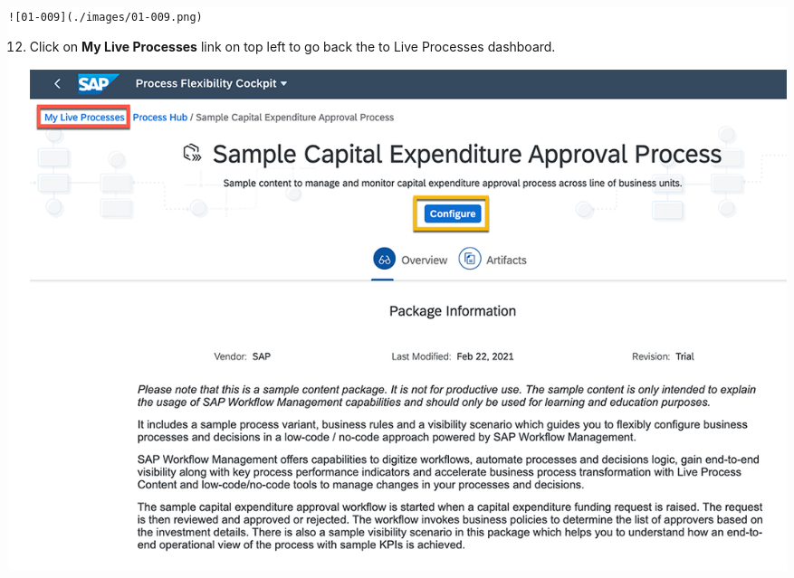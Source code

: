     ![01-009](./images/01-009.png)

12. Click on **My Live Processes** link on top left to go back the to Live Processes dashboard.

    ![01-010](./images/01-010.png)
